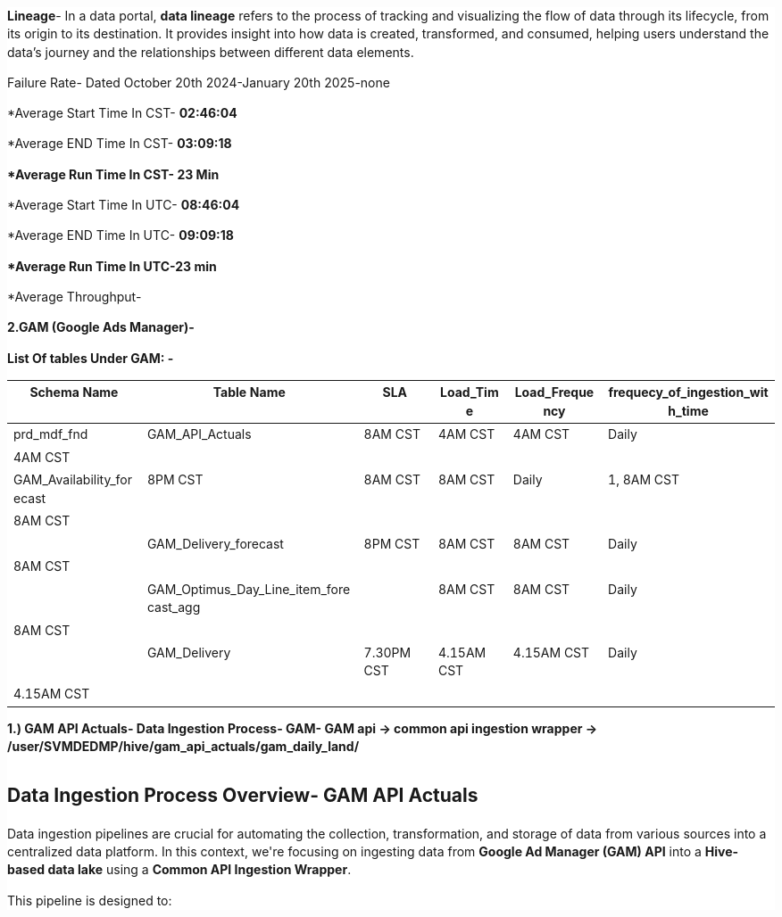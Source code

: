 **Lineage**\- In a data portal, **data lineage** refers to the process of tracking and visualizing the flow of data through its lifecycle, from its origin to its destination. It provides insight into how data is created, transformed, and consumed, helping users understand the data’s journey and the relationships between different data elements.

Failure Rate- Dated October 20th 2024-January 20th 2025-none

\*Average Start Time In CST- **02:46:04**

\*Average END Time In CST- **03:09:18**

**\*Average Run Time In CST- 23 Min**

\*Average Start Time In UTC- **08:46:04**

\*Average END Time In UTC- **09:09:18**

**\*Average Run Time In UTC-23 min**

\*Average Throughput-

**2.GAM (Google Ads Manager)-**

**List Of tables Under GAM: -**

| Schema Name | Table Name | SLA | Load_Time | Load_Frequency | frequecy_of_ingestion_with_time |
| --- | --- | --- | --- | --- | --- |
| prd_mdf_fnd | GAM_API_Actuals | 8AM CST | 4AM CST | 4AM CST | Daily | 1, 8AM CST |
| 4AM CST |
| GAM_Availability_forecast | 8PM CST | 8AM CST | 8AM CST | Daily | 1, 8AM CST |
| 8AM CST |
|  | GAM_Delivery_forecast | 8PM CST | 8AM CST | 8AM CST | Daily | 1, 8AM CST |
| 8AM CST |
|  | GAM_Optimus_Day_Line_item_forecast_agg |  | 8AM CST | 8AM CST | Daily | 1, 8AM CST |
| 8AM CST |
|  | GAM_Delivery | 7.30PM CST | 4.15AM CST | 4.15AM CST | Daily | thrice a day and 4.15AM CST, 2.15PM CST and 3.15PM |
| 4.15AM CST |

**1.) GAM API Actuals- Data Ingestion Process- GAM- GAM api → common api ingestion wrapper → /user/SVMDEDMP/hive/gam\_api\_actuals/gam\_daily\_land/**

## Data Ingestion Process Overview- GAM API Actuals

Data ingestion pipelines are crucial for automating the collection, transformation, and storage of data from various sources into a centralized data platform. In this context, we're focusing on ingesting data from **Google Ad Manager (GAM) API** into a **Hive-based data lake** using a **Common API Ingestion Wrapper**.

This pipeline is designed to:
